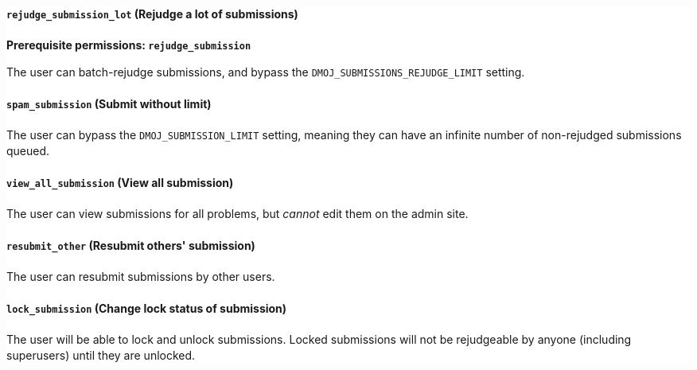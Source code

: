 #### `rejudge_submission_lot` (Rejudge a lot of submissions)
**Prerequisite permissions: `rejudge_submission`**

The user can batch-rejudge submissions, and bypass the `DMOJ_SUBMISSIONS_REJUDGE_LIMIT` setting.

#### `spam_submission` (Submit without limit)
The user can bypass the `DMOJ_SUBMISSION_LIMIT` setting, meaning they can have an infinite number of non-rejudged submissions queued.

#### `view_all_submission` (View all submission)
The user can view submissions for all problems, but *cannot* edit them on the admin site.

#### `resubmit_other` (Resubmit others' submission)
The user can resubmit submissions by other users.

#### `lock_submission` (Change lock status of submission)
The user will be able to lock and unlock submissions. Locked submissions will not be rejudgeable by anyone (including superusers) until they are unlocked.

